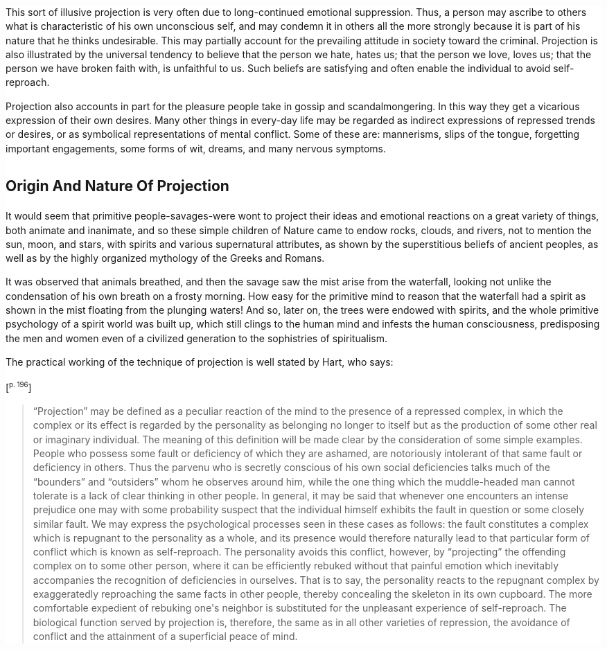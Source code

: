 This sort of illusive projection is very often due to long-continued emotional suppression. Thus, a person may ascribe to others what is characteristic of his own unconscious self, and may condemn it in others all the more strongly because it is part of his nature that he thinks undesirable. This may partially account for the prevailing attitude in society toward the criminal. Projection is also illustrated by the universal tendency to believe that the person we hate, hates us; that the person we love, loves us; that the person we have broken faith with, is unfaithful to us. Such beliefs are satisfying and often enable the individual to avoid self-reproach.

Projection also accounts in part for the pleasure people take in gossip and scandalmongering. In this way they get a vicarious expression of their own desires. Many other things in every-day life may be regarded as indirect expressions of repressed trends or desires, or as symbolical representations of mental conflict. Some of these are: mannerisms, slips of the tongue, forgetting important engagements, some forms of wit, dreams, and many nervous symptoms.

## Origin And Nature Of Projection

It would seem that primitive people-savages-were wont to project their ideas and emotional reactions on a great variety of things, both animate and inanimate, and so these simple children of Nature came to endow rocks, clouds, and rivers, not to mention the sun, moon, and stars, with spirits and various supernatural attributes, as shown by the superstitious beliefs of ancient peoples, as well as by the highly organized mythology of the Greeks and Romans.

It was observed that animals breathed, and then the savage saw the mist arise from the waterfall, looking not unlike the condensation of his own breath on a frosty morning. How easy for the primitive mind to reason that the waterfall had a spirit as shown in the mist floating from the plunging waters! And so, later on, the trees were endowed with spirits, and the whole primitive psychology of a spirit world was built up, which still clings to the human mind and infests the human consciousness, predisposing the men and women even of a civilized generation to the sophistries of spiritualism.

The practical working of the technique of projection is well stated by Hart, who says:

<span id="p196">[<sup><small>p. 196</small></sup>]</span>

> “Projection” may be defined as a peculiar reaction of the mind to the presence of a repressed complex, in which the complex or its effect is regarded by the personality as belonging no longer to itself but as the production of some other real or imaginary individual. The meaning of this definition will be made clear by the consideration of some simple examples. People who possess some fault or deficiency of which they are ashamed, are notoriously intolerant of that same fault or deficiency in others. Thus the parvenu who is secretly conscious of his own social deficiencies talks much of the “bounders” and “outsiders” whom he observes around him, while the one thing which the muddle-headed man cannot tolerate is a lack of clear thinking in other people. In general, it may be said that whenever one encounters an intense prejudice one may with some probability suspect that the individual himself exhibits the fault in question or some closely similar fault. We may express the psychological processes seen in these cases as follows: the fault constitutes a complex which is repugnant to the personality as a whole, and its presence would therefore naturally lead to that particular form of conflict which is known as self-reproach. The personality avoids this conflict, however, by “projecting” the offending complex on to some other person, where it can be efficiently rebuked without that painful emotion which inevitably accompanies the recognition of deficiencies in ourselves. That is to say, the personality reacts to the repugnant complex by exaggeratedly reproaching the same facts in other people, thereby concealing the skeleton in its own cupboard. The more comfortable expedient of rebuking one's neighbor is substituted for the unpleasant experience of self-reproach. The biological function served by projection is, therefore, the same as in all other varieties of repression, the avoidance of conflict and the attainment of a superficial peace of mind.


[^1]: See Appendix.